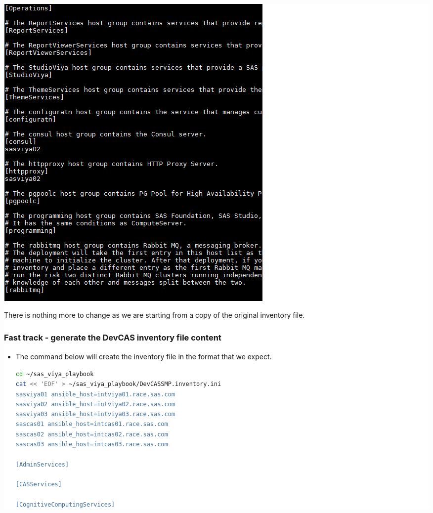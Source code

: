 ![DEVCASSMPvarsyml3](img/2019-10-21-15-00-48.png)

There is nothing more to change as we are starting from a copy of the original inventory file.

### Fast track - generate the DevCAS inventory file content

* The command below will create the inventory file in the format that we expect.

    ```bash
    cd ~/sas_viya_playbook
    cat << 'EOF' > ~/sas_viya_playbook/DevCASSMP.inventory.ini
    sasviya01 ansible_host=intviya01.race.sas.com
    sasviya02 ansible_host=intviya02.race.sas.com
    sasviya03 ansible_host=intviya03.race.sas.com
    sascas01 ansible_host=intcas01.race.sas.com
    sascas02 ansible_host=intcas02.race.sas.com
    sascas03 ansible_host=intcas03.race.sas.com

    [AdminServices]

    [CASServices]

    [CognitiveComputingServices]
